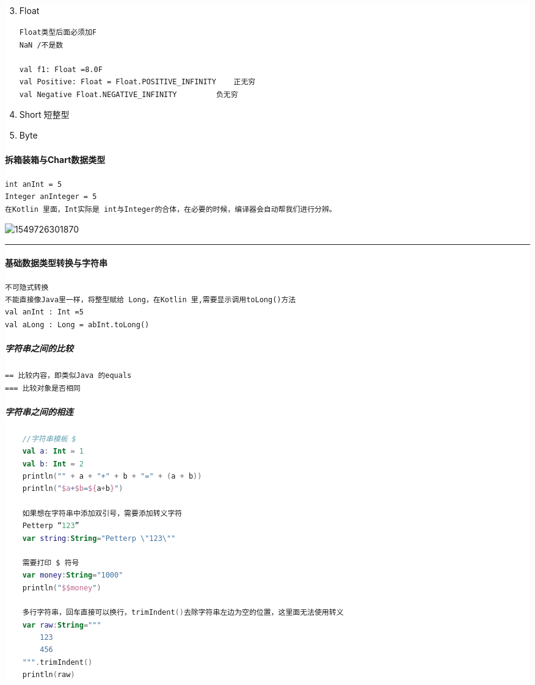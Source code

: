 3. Float

   ```
   Float类型后面必须加F
   NaN /不是数
   
   val f1: Float =8.0F
   val Positive: Float = Float.POSITIVE_INFINITY	正无穷
   val Negative Float.NEGATIVE_INFINITY			负无穷
   ```

4. Short 短整型

5. Byte 



#### 拆箱装箱与Chart数据类型

```
int anInt = 5
Integer anInteger = 5
在Kotlin 里面，Int实际是 int与Integer的合体，在必要的时候，编译器会自动帮我们进行分辨。
```

![1549726301870](C:\Users\15094\AppData\Roaming\Typora\typora-user-images\1549726301870.png)

---



#### 基础数据类型转换与字符串

```
不可隐式转换
不能直接像Java里一样，将整型赋给 Long，在Kotlin 里,需要显示调用toLong()方法
val anInt : Int =5
val aLong : Long = abInt.toLong()
```

##### 字符串之间的比较

```
== 比较内容，即类似Java 的equals
=== 比较对象是否相同
```

##### 字符串之间的相连

```kotlin
  	//字符串模板 $
  	val a: Int = 1
    val b: Int = 2
    println("" + a + "+" + b + "=" + (a + b))
    println("$a+$b=${a+b}")
    
    如果想在字符串中添加双引号，需要添加转义字符
    Petterp “123”
    var string:String="Petterp \"123\""
    
    需要打印 $ 符号
    var money:String="1000"
    println("$$money")
    
    多行字符串，回车直接可以换行，trimIndent()去除字符串左边为空的位置，这里面无法使用转义
    var raw:String="""
        123
        456
    """.trimIndent()
    println(raw)
```